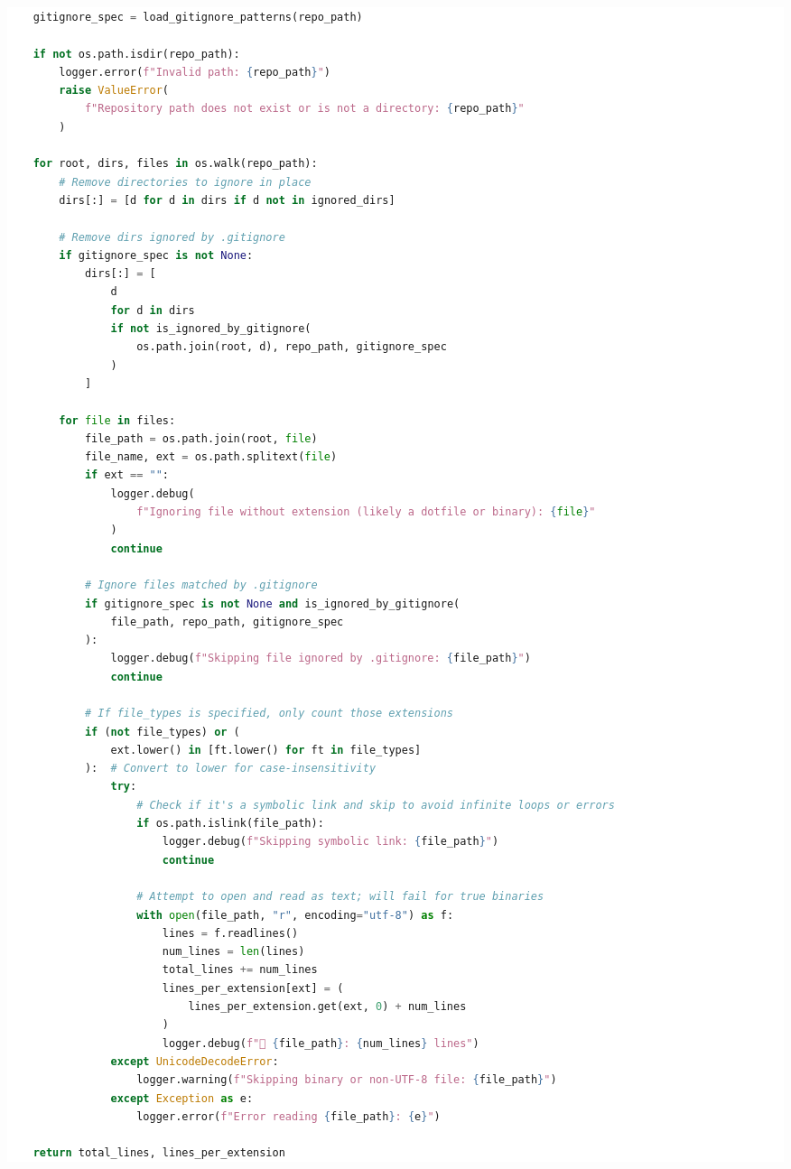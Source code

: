 ```python
    gitignore_spec = load_gitignore_patterns(repo_path)

    if not os.path.isdir(repo_path):
        logger.error(f"Invalid path: {repo_path}")
        raise ValueError(
            f"Repository path does not exist or is not a directory: {repo_path}"
        )

    for root, dirs, files in os.walk(repo_path):
        # Remove directories to ignore in place
        dirs[:] = [d for d in dirs if d not in ignored_dirs]

        # Remove dirs ignored by .gitignore
        if gitignore_spec is not None:
            dirs[:] = [
                d
                for d in dirs
                if not is_ignored_by_gitignore(
                    os.path.join(root, d), repo_path, gitignore_spec
                )
            ]

        for file in files:
            file_path = os.path.join(root, file)
            file_name, ext = os.path.splitext(file)
            if ext == "":
                logger.debug(
                    f"Ignoring file without extension (likely a dotfile or binary): {file}"
                )
                continue

            # Ignore files matched by .gitignore
            if gitignore_spec is not None and is_ignored_by_gitignore(
                file_path, repo_path, gitignore_spec
            ):
                logger.debug(f"Skipping file ignored by .gitignore: {file_path}")
                continue

            # If file_types is specified, only count those extensions
            if (not file_types) or (
                ext.lower() in [ft.lower() for ft in file_types]
            ):  # Convert to lower for case-insensitivity
                try:
                    # Check if it's a symbolic link and skip to avoid infinite loops or errors
                    if os.path.islink(file_path):
                        logger.debug(f"Skipping symbolic link: {file_path}")
                        continue

                    # Attempt to open and read as text; will fail for true binaries
                    with open(file_path, "r", encoding="utf-8") as f:
                        lines = f.readlines()
                        num_lines = len(lines)
                        total_lines += num_lines
                        lines_per_extension[ext] = (
                            lines_per_extension.get(ext, 0) + num_lines
                        )
                        logger.debug(f"📄 {file_path}: {num_lines} lines")
                except UnicodeDecodeError:
                    logger.warning(f"Skipping binary or non-UTF-8 file: {file_path}")
                except Exception as e:
                    logger.error(f"Error reading {file_path}: {e}")

    return total_lines, lines_per_extension
```
